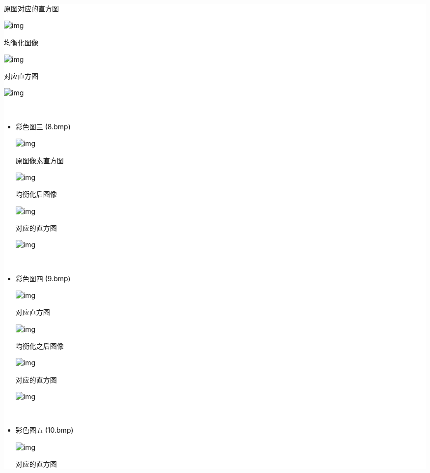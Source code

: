   原图对应的直方图

  ![img](13.png)

  均衡化图像

  ![img](7.bmp)

  对应直方图

  ![img](14.png)

  ​

* 彩色图三 (8.bmp)

  ![img](E:\Github\Computer_Vision\Week4\16340023+陈明亮+Ex4\testData1\3.bmp)

  原图像素直方图

  ![img](15.png)

  均衡化后图像

  ![img](8.bmp)

  对应的直方图

  ![img](16.png)

  ​

* 彩色图四 (9.bmp)

  ![img](E:\Github\Computer_Vision\Week4\16340023+陈明亮+Ex4\testData1\4.bmp)

  对应直方图

  ![img](17.png)

  均衡化之后图像

  ![img](9.bmp)

  对应的直方图

  ![img](18.png)

  ​

* 彩色图五 (10.bmp)

  ![img](E:\Github\Computer_Vision\Week4\16340023+陈明亮+Ex4\testData1\5.bmp)

  对应的直方图
